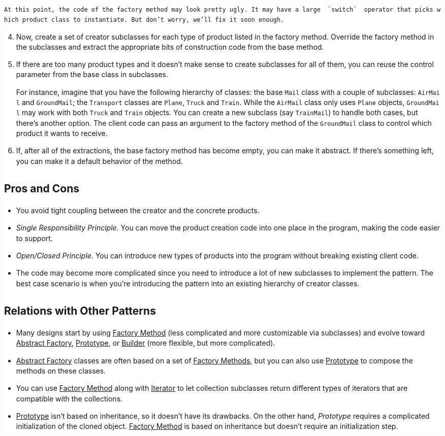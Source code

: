     At this point, the code of the factory method may look pretty ugly. It may have a large  `switch`  operator that picks which product class to instantiate. But don’t worry, we’ll fix it soon enough.
    
4.  Now, create a set of creator subclasses for each type of product listed in the factory method. Override the factory method in the subclasses and extract the appropriate bits of construction code from the base method.
    
5.  If there are too many product types and it doesn’t make sense to create subclasses for all of them, you can reuse the control parameter from the base class in subclasses.
    
    For instance, imagine that you have the following hierarchy of classes: the base  `Mail`  class with a couple of subclasses:  `AirMail`  and  `GroundMail`; the  `Transport`  classes are  `Plane`,  `Truck`  and  `Train`. While the  `AirMail`  class only uses  `Plane`  objects,  `GroundMail`  may work with both  `Truck`  and  `Train`  objects. You can create a new subclass (say  `TrainMail`) to handle both cases, but there’s another option. The client code can pass an argument to the factory method of the  `GroundMail`  class to control which product it wants to receive.
    
6.  If, after all of the extractions, the base factory method has become empty, you can make it abstract. If there’s something left, you can make it a default behavior of the method.
    

## Pros and Cons

-   You avoid tight coupling between the creator and the concrete products.
-   _Single Responsibility Principle_. You can move the product creation code into one place in the program, making the code easier to support.
-   _Open/Closed Principle_. You can introduce new types of products into the program without breaking existing client code.

-   The code may become more complicated since you need to introduce a lot of new subclasses to implement the pattern. The best case scenario is when you’re introducing the pattern into an existing hierarchy of creator classes.

## Relations with Other Patterns

-   Many designs start by using  [Factory Method](https://algamza.github.io/2020-02-06/Factory-Method-Design-Pattern)  (less complicated and more customizable via subclasses) and evolve toward  [Abstract Factory](https://algamza.github.io/2020-02-06/Abstract-Factory-Design-Pattern),  [Prototype](https://algamza.github.io/2020-02-06/Prototype-Design-Pattern), or  [Builder](https://algamza.github.io/2020-02-06/Builder-Design-Pattern)  (more flexible, but more complicated).
    
-   [Abstract Factory](https://algamza.github.io/2020-02-06/Abstract-Factory-Design-Pattern)  classes are often based on a set of  [Factory Methods](https://algamza.github.io/2020-02-06/Factory-Method-Design-Pattern), but you can also use  [Prototype](https://algamza.github.io/2020-02-06/Prototype-Design-Pattern)  to compose the methods on these classes.
    
-   You can use  [Factory Method](https://algamza.github.io/2020-02-06/Factory-Method-Design-Pattern)  along with  [Iterator](https://algamza.github.io/2020-02-06/Iterator-Design-Pattern)  to let collection subclasses return different types of iterators that are compatible with the collections.
    
-   [Prototype](https://algamza.github.io/2020-02-06/Prototype-Design-Pattern)  isn’t based on inheritance, so it doesn’t have its drawbacks. On the other hand,  _Prototype_  requires a complicated initialization of the cloned object.  [Factory Method](https://algamza.github.io/2020-02-06/Factory-Method-Design-Pattern)  is based on inheritance but doesn’t require an initialization step.
    